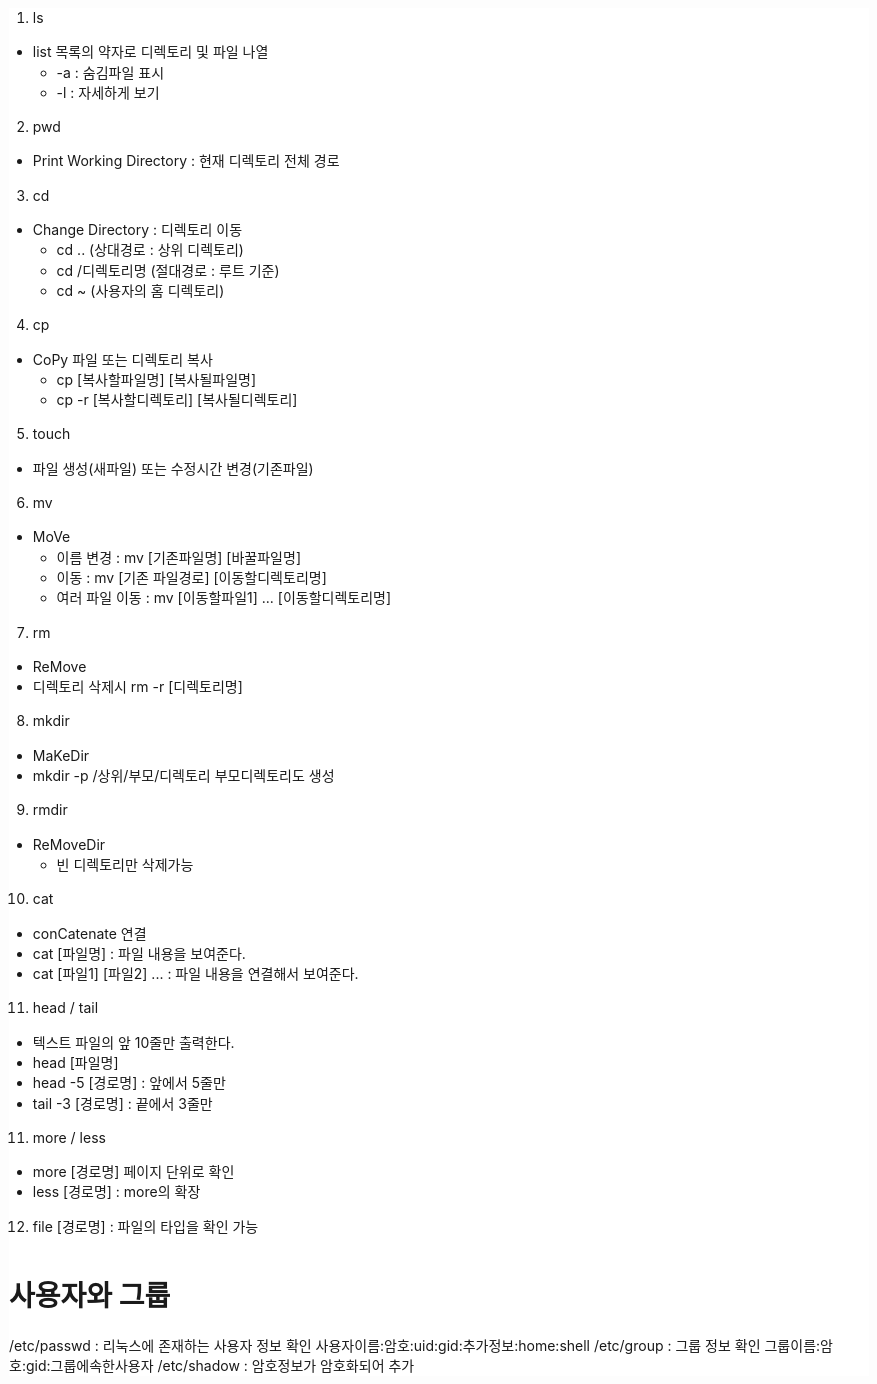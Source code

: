 1. ls
 - list 목록의 약자로 디렉토리 및 파일 나열
    - -a : 숨김파일 표시
     - -l : 자세하게 보기
2. pwd
 - Print Working Directory : 현재 디렉토리 전체 경로
3. cd
 - Change Directory : 디렉토리 이동
    - cd .. (상대경로 : 상위 디렉토리)
    - cd /디렉토리명 (절대경로 : 루트 기준)
    - cd ~ (사용자의 홈 디렉토리)
4. cp
  - CoPy 파일 또는 디렉토리 복사
     - cp [복사할파일명] [복사될파일명]
     - cp -r [복사할디렉토리] [복사될디렉토리]
5. touch
  - 파일 생성(새파일) 또는 수정시간 변경(기존파일)
6. mv
  - MoVe
     - 이름 변경 : mv [기존파일명] [바꿀파일명]
     - 이동 : mv [기존 파일경로] [이동할디렉토리명]
     - 여러 파일 이동 : mv [이동할파일1] ... [이동할디렉토리명]
7. rm
  - ReMove
  - 디렉토리 삭제시 rm -r [디렉토리명]
8. mkdir
  - MaKeDir
  - mkdir -p /상위/부모/디렉토리   부모디렉토리도 생성
9. rmdir
  - ReMoveDir
    - 빈 디렉토리만 삭제가능
10. cat
  - conCatenate 연결
  - cat [파일명] : 파일 내용을 보여준다.
  - cat [파일1] [파일2] ... : 파일 내용을 연결해서 보여준다.
11. head / tail
  - 텍스트 파일의 앞 10줄만 출력한다.
  - head [파일명]
  - head -5 [경로명] : 앞에서 5줄만
  - tail -3 [경로명] : 끝에서 3줄만
11. more / less
  - more [경로명] 페이지 단위로 확인
  - less [경로명] : more의 확장
12. file [경로명] : 파일의 타입을 확인 가능

# 사용자와 그룹
/etc/passwd : 리눅스에 존재하는 사용자 정보 확인
	사용자이름:암호:uid:gid:추가정보:home:shell
/etc/group : 그룹 정보 확인
	그룹이름:암호:gid:그룹에속한사용자
/etc/shadow : 암호정보가 암호화되어 추가
